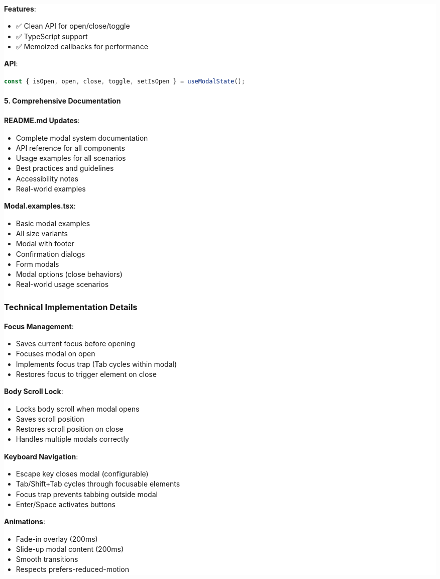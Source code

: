 **Features**:
- ✅ Clean API for open/close/toggle
- ✅ TypeScript support
- ✅ Memoized callbacks for performance

**API**:
```typescript
const { isOpen, open, close, toggle, setIsOpen } = useModalState();
```

#### 5. Comprehensive Documentation

**README.md Updates**:
- Complete modal system documentation
- API reference for all components
- Usage examples for all scenarios
- Best practices and guidelines
- Accessibility notes
- Real-world examples

**Modal.examples.tsx**:
- Basic modal examples
- All size variants
- Modal with footer
- Confirmation dialogs
- Form modals
- Modal options (close behaviors)
- Real-world usage scenarios

### Technical Implementation Details

**Focus Management**:
- Saves current focus before opening
- Focuses modal on open
- Implements focus trap (Tab cycles within modal)
- Restores focus to trigger element on close

**Body Scroll Lock**:
- Locks body scroll when modal opens
- Saves scroll position
- Restores scroll position on close
- Handles multiple modals correctly

**Keyboard Navigation**:
- Escape key closes modal (configurable)
- Tab/Shift+Tab cycles through focusable elements
- Focus trap prevents tabbing outside modal
- Enter/Space activates buttons

**Animations**:
- Fade-in overlay (200ms)
- Slide-up modal content (200ms)
- Smooth transitions
- Respects prefers-reduced-motion
